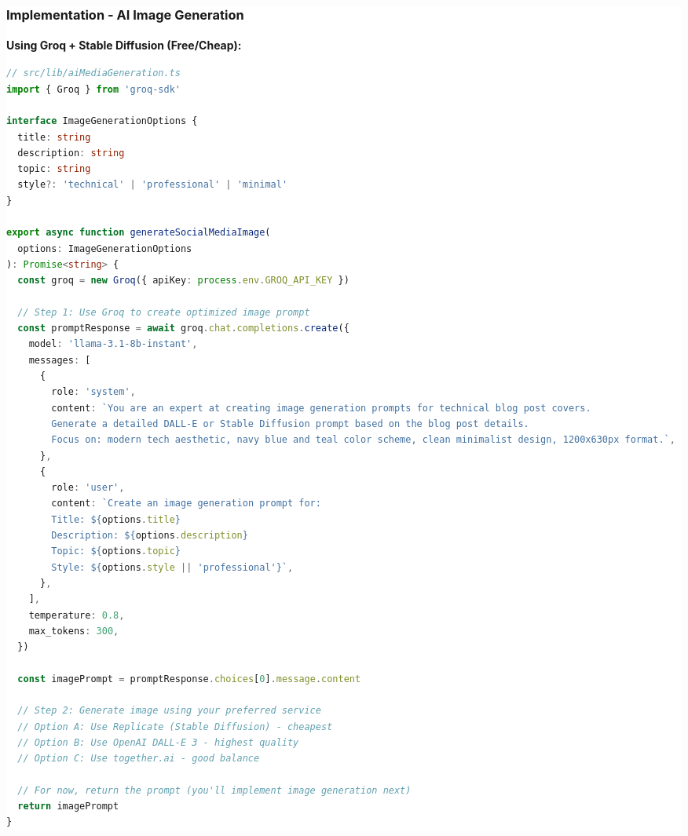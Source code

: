 ### Implementation - AI Image Generation

**Using Groq + Stable Diffusion (Free/Cheap):**

```typescript
// src/lib/aiMediaGeneration.ts
import { Groq } from 'groq-sdk'

interface ImageGenerationOptions {
  title: string
  description: string
  topic: string
  style?: 'technical' | 'professional' | 'minimal'
}

export async function generateSocialMediaImage(
  options: ImageGenerationOptions
): Promise<string> {
  const groq = new Groq({ apiKey: process.env.GROQ_API_KEY })

  // Step 1: Use Groq to create optimized image prompt
  const promptResponse = await groq.chat.completions.create({
    model: 'llama-3.1-8b-instant',
    messages: [
      {
        role: 'system',
        content: `You are an expert at creating image generation prompts for technical blog post covers.
        Generate a detailed DALL-E or Stable Diffusion prompt based on the blog post details.
        Focus on: modern tech aesthetic, navy blue and teal color scheme, clean minimalist design, 1200x630px format.`,
      },
      {
        role: 'user',
        content: `Create an image generation prompt for:
        Title: ${options.title}
        Description: ${options.description}
        Topic: ${options.topic}
        Style: ${options.style || 'professional'}`,
      },
    ],
    temperature: 0.8,
    max_tokens: 300,
  })

  const imagePrompt = promptResponse.choices[0].message.content

  // Step 2: Generate image using your preferred service
  // Option A: Use Replicate (Stable Diffusion) - cheapest
  // Option B: Use OpenAI DALL-E 3 - highest quality
  // Option C: Use together.ai - good balance

  // For now, return the prompt (you'll implement image generation next)
  return imagePrompt
}
```

